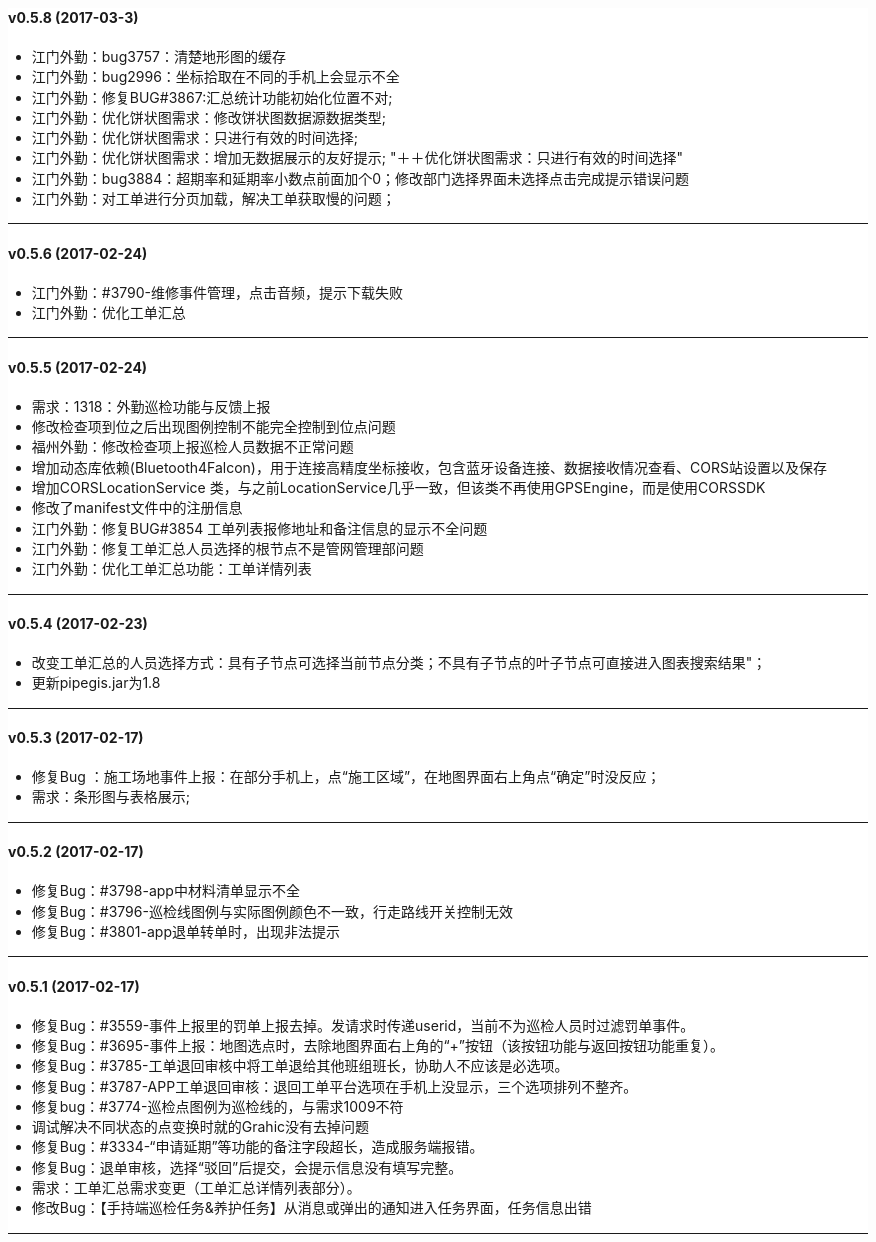#### v0.5.8 (2017-03-3)
* 江门外勤：bug3757：清楚地形图的缓存
* 江门外勤：bug2996：坐标拾取在不同的手机上会显示不全
* 江门外勤：修复BUG#3867:汇总统计功能初始化位置不对;
* 江门外勤：优化饼状图需求：修改饼状图数据源数据类型;
* 江门外勤：优化饼状图需求：只进行有效的时间选择;
* 江门外勤：优化饼状图需求：增加无数据展示的友好提示;
"＋＋优化饼状图需求：只进行有效的时间选择"
* 江门外勤：bug3884：超期率和延期率小数点前面加个0；修改部门选择界面未选择点击完成提示错误问题
* 江门外勤：对工单进行分页加载，解决工单获取慢的问题；

---
#### v0.5.6 (2017-02-24)
* 江门外勤：#3790-维修事件管理，点击音频，提示下载失败
* 江门外勤：优化工单汇总

---
#### v0.5.5 (2017-02-24)
* 需求：1318：外勤巡检功能与反馈上报
* 修改检查项到位之后出现图例控制不能完全控制到位点问题
* 福州外勤：修改检查项上报巡检人员数据不正常问题
* 增加动态库依赖(Bluetooth4Falcon)，用于连接高精度坐标接收，包含蓝牙设备连接、数据接收情况查看、CORS站设置以及保存
* 增加CORSLocationService 类，与之前LocationService几乎一致，但该类不再使用GPSEngine，而是使用CORSSDK
* 修改了manifest文件中的注册信息
* 江门外勤：修复BUG#3854 工单列表报修地址和备注信息的显示不全问题
* 江门外勤：修复工单汇总人员选择的根节点不是管网管理部问题
* 江门外勤：优化工单汇总功能：工单详情列表

---

#### v0.5.4 (2017-02-23)
* 改变工单汇总的人员选择方式：具有子节点可选择当前节点分类；不具有子节点的叶子节点可直接进入图表搜索结果"；
* 更新pipegis.jar为1.8

---

#### v0.5.3 (2017-02-17)
* 修复Bug ：施工场地事件上报：在部分手机上，点“施工区域”，在地图界面右上角点“确定”时没反应；
* 需求：条形图与表格展示;

---

#### v0.5.2 (2017-02-17)
* 修复Bug：#3798-app中材料清单显示不全
* 修复Bug：#3796-巡检线图例与实际图例颜色不一致，行走路线开关控制无效
* 修复Bug：#3801-app退单转单时，出现非法提示

---

#### v0.5.1 (2017-02-17)
* 修复Bug：#3559-事件上报里的罚单上报去掉​。发请求时传递userid，当前不为巡检人员时过滤罚单事件。
* 修复Bug：#3695-事件上报：地图选点时，去除地图界面右上角的“+”按钮（该按钮功能与返回按钮功能重复）。
* 修复Bug：#3785-工单退回审核中将工单退给其他班组班长，协助人不应该是必选项。
* 修复Bug：#3787-APP工单退回审核：退回工单平台选项在手机上没显示，三个选项排列不整齐。
* 修复bug：#3774-巡检点图例为巡检线的，与需求1009不符
* 调试解决不同状态的点变换时就的Grahic没有去掉问题
* 修复Bug：#3334-“申请延期”等功能的备注字段超长，造成服务端报错。
* 修复Bug：退单审核，选择“驳回”后提交，会提示信息没有填写完整。
* 需求：工单汇总需求变更（工单汇总详情列表部分）。
* 修改Bug：【手持端巡检任务&养护任务】从消息或弹出的通知进入任务界面，任务信息出错

---